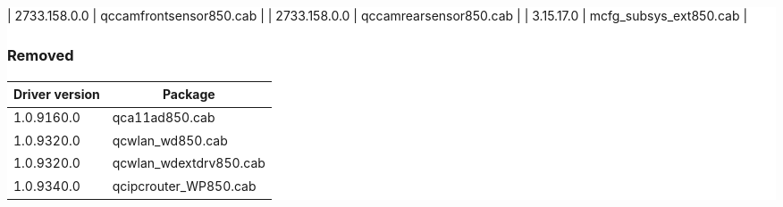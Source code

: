 | 2733.158.0.0 | qccamfrontsensor850.cab |
| 2733.158.0.0 | qccamrearsensor850.cab |
| 3.15.17.0 | mcfg_subsys_ext850.cab |

### Removed

| Driver version | Package |
|----------------|---------|
| 1.0.9160.0 | qca11ad850.cab |
| 1.0.9320.0 | qcwlan_wd850.cab |
| 1.0.9320.0 | qcwlan_wdextdrv850.cab |
| 1.0.9340.0 | qcipcrouter_WP850.cab |
